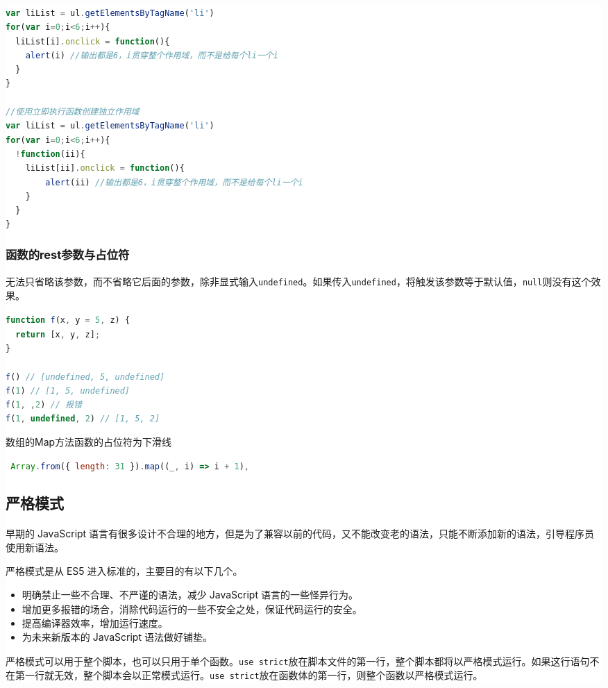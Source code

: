```javascript
var liList = ul.getElementsByTagName('li')
for(var i=0;i<6;i++){
  liList[i].onclick = function(){
    alert(i) //输出都是6，i贯穿整个作用域，而不是给每个li一个i
  }
}

//使用立即执行函数创建独立作用域
var liList = ul.getElementsByTagName('li')
for(var i=0;i<6;i++){
  !function(ii){
    liList[ii].onclick = function(){
    	alert(ii) //输出都是6，i贯穿整个作用域，而不是给每个li一个i
  	}
  }
}
```



### 函数的rest参数与占位符

无法只省略该参数，而不省略它后面的参数，除非显式输入`undefined`。如果传入`undefined`，将触发该参数等于默认值，`null`则没有这个效果。

```javascript
function f(x, y = 5, z) {
  return [x, y, z];
}

f() // [undefined, 5, undefined]
f(1) // [1, 5, undefined]
f(1, ,2) // 报错
f(1, undefined, 2) // [1, 5, 2]
```

数组的Map方法函数的占位符为下滑线

```javascript
 Array.from({ length: 31 }).map((_, i) => i + 1),
```



 

## 严格模式

早期的 JavaScript 语言有很多设计不合理的地方，但是为了兼容以前的代码，又不能改变老的语法，只能不断添加新的语法，引导程序员使用新语法。

严格模式是从 ES5 进入标准的，主要目的有以下几个。

- 明确禁止一些不合理、不严谨的语法，减少 JavaScript 语言的一些怪异行为。
- 增加更多报错的场合，消除代码运行的一些不安全之处，保证代码运行的安全。
- 提高编译器效率，增加运行速度。
- 为未来新版本的 JavaScript 语法做好铺垫。

严格模式可以用于整个脚本，也可以只用于单个函数。`use strict`放在脚本文件的第一行，整个脚本都将以严格模式运行。如果这行语句不在第一行就无效，整个脚本会以正常模式运行。`use strict`放在函数体的第一行，则整个函数以严格模式运行。
